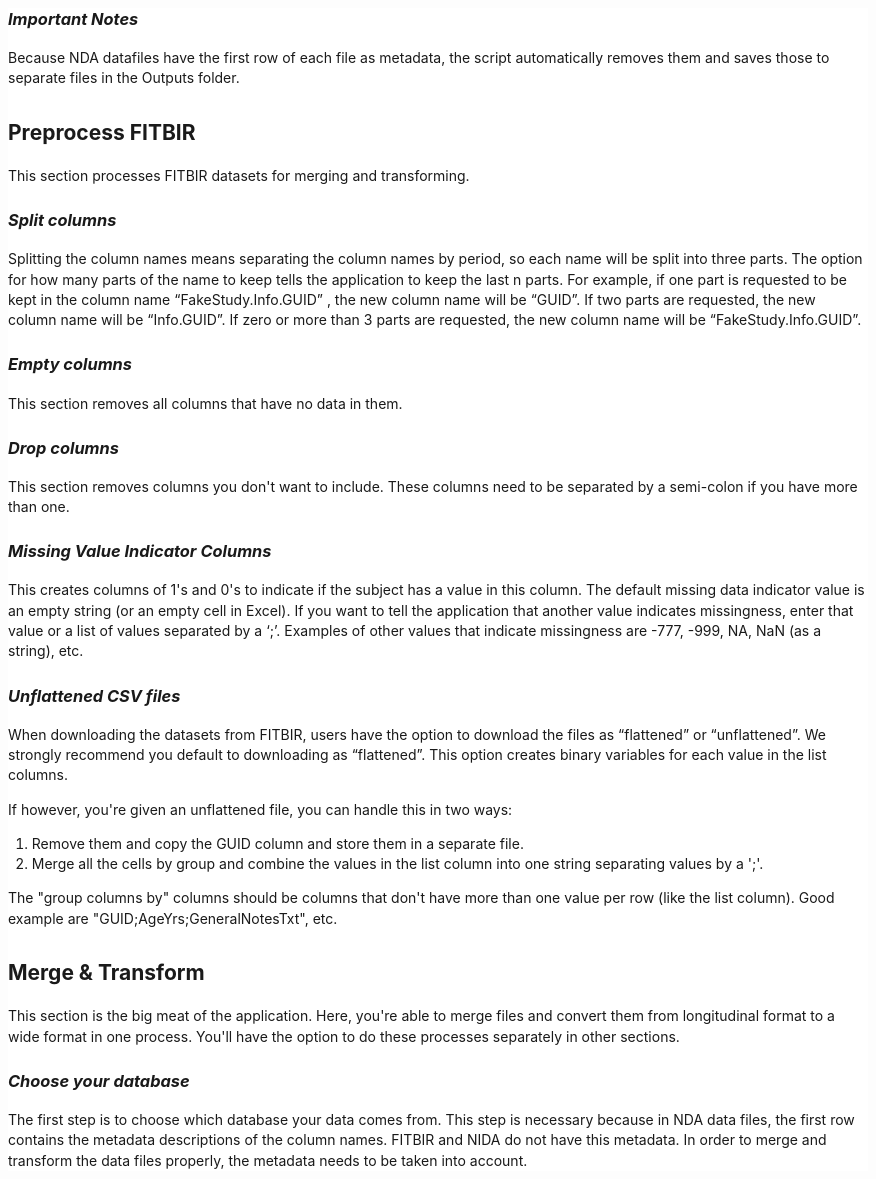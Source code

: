 ### *Important Notes*
Because NDA datafiles have the first row of each file as metadata, the script automatically removes them and saves those to separate files in the Outputs folder. 

## Preprocess FITBIR 
This section processes FITBIR datasets for merging and transforming.

### *Split columns*
Splitting the column names means separating the column names by period, so each name will be split into three parts. The option for how many parts of the name to keep tells the application to keep the last n parts. For example, if one part is requested to be kept in the column name “FakeStudy.Info.GUID” , the new column name will be “GUID”. If two parts are requested, the new column name will be “Info.GUID”. If zero or more than 3 parts are requested, the new column name will be “FakeStudy.Info.GUID”. 

### *Empty columns*
This section removes all columns that have no data in them.

### *Drop columns*
This section removes columns you don't want to include. These columns need to be separated by a semi-colon if you have more than one.

### *Missing Value Indicator Columns*
This creates columns of 1's and 0's to indicate if the subject has a value in this column. The default missing data indicator value is an empty string (or an empty cell in Excel). If you want to tell the application that another value indicates missingness, enter that value or a list of values separated by a ‘;’. Examples of other values that indicate missingness are -777, -999, NA, NaN (as a string), etc. 

### *Unflattened CSV files*
When downloading the datasets from FITBIR, users have the option to download the files as “flattened” or “unflattened”. We strongly recommend you default to downloading as “flattened”. This option creates binary variables for each value in the list columns.

If however, you're given an unflattened file, you can handle this in two ways: 

1. Remove them and copy the GUID column and store them in a separate file.  
2. Merge all the cells by group and combine the values in the list column into one string separating values by a ';'.

The "group columns by" columns should be columns that don't have more than one value per row (like the list column). Good example are "GUID;AgeYrs;GeneralNotesTxt", etc.

## Merge & Transform
This section is the big meat of the application. Here, you're able to merge files and convert them from longitudinal format to a wide format in one process. You'll have the option to do these processes separately in other sections.

### *Choose your database*
The first step is to choose which database your data comes from. This step is necessary because in NDA data files, the first row contains the metadata descriptions of the column names. FITBIR and NIDA do not have this metadata. In order to merge and transform the data files properly, the metadata needs to be taken into account.
